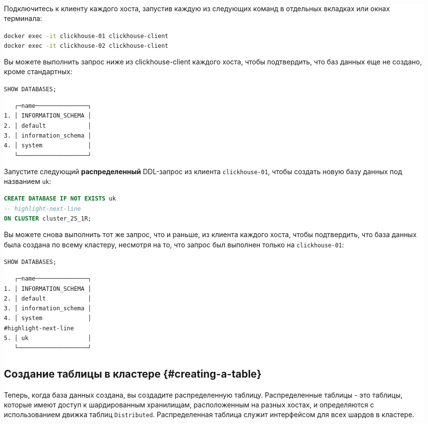 Подключитесь к клиенту каждого хоста, запустив каждую из следующих команд в отдельных вкладках или окнах терминала:

```bash
docker exec -it clickhouse-01 clickhouse-client
docker exec -it clickhouse-02 clickhouse-client
```

Вы можете выполнить запрос ниже из clickhouse-client каждого хоста, чтобы подтвердить, что
баз данных еще не создано, кроме стандартных:

```sql title="Query"
SHOW DATABASES;
```

```response title="Response"
   ┌─name───────────────┐
1. │ INFORMATION_SCHEMA │
2. │ default            │
3. │ information_schema │
4. │ system             │
   └────────────────────┘
```

Запустите следующий **распределенный** DDL-запрос из клиента `clickhouse-01`, чтобы создать новую базу данных под названием `uk`:

```sql
CREATE DATABASE IF NOT EXISTS uk 
-- highlight-next-line
ON CLUSTER cluster_2S_1R;
```

Вы можете снова выполнить тот же запрос, что и раньше, из клиента каждого хоста,
чтобы подтвердить, что база данных была создана по всему кластеру, несмотря на то, что запрос был выполнен только на `clickhouse-01`:

```sql
SHOW DATABASES;
```

```response
   ┌─name───────────────┐
1. │ INFORMATION_SCHEMA │
2. │ default            │
3. │ information_schema │
4. │ system             │
#highlight-next-line
5. │ uk                 │
   └────────────────────┘
```

## Создание таблицы в кластере {#creating-a-table}

Теперь, когда база данных создана, вы создадите распределенную таблицу.
Распределенные таблицы - это таблицы, которые имеют доступ к шардированным хранилищам, расположенным на разных
хостах, и определяются с использованием движка таблиц `Distributed`. Распределенная таблица
служит интерфейсом для всех шардов в кластере.
